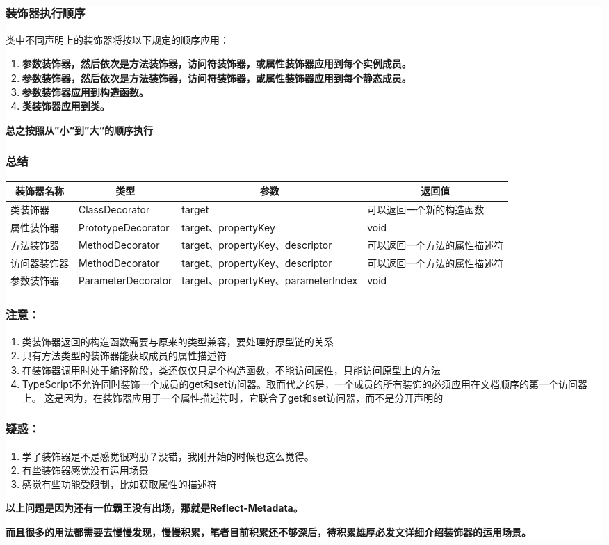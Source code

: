

### 装饰器执行顺序

类中不同声明上的装饰器将按以下规定的顺序应用：

1. **参数装饰器，然后依次是方法装饰器，访问符装饰器，或属性装饰器应用到每个实例成员。**
2. **参数装饰器，然后依次是方法装饰器，访问符装饰器，或属性装饰器应用到每个静态成员。**
3. **参数装饰器应用到构造函数。**
4. **类装饰器应用到类。**

**总之按照从”小“到”大“的顺序执行**

### 总结

| 装饰器名称   | 类型               | 参数                                | 返回值                       |
| ------------ | ------------------ | ----------------------------------- | ---------------------------- |
| 类装饰器     | ClassDecorator     | target                              | 可以返回一个新的构造函数     |
| 属性装饰器   | PrototypeDecorator | target、propertyKey                 | void                         |
| 方法装饰器   | MethodDecorator    | target、propertyKey、descriptor     | 可以返回一个方法的属性描述符 |
| 访问器装饰器 | MethodDecorator    | target、propertyKey、descriptor     | 可以返回一个方法的属性描述符 |
| 参数装饰器   | ParameterDecorator | target、propertyKey、parameterIndex | void                         |

### 注意：

1. 类装饰器返回的构造函数需要与原来的类型兼容，要处理好原型链的关系
2. 只有方法类型的装饰器能获取成员的属性描述符
3. 在装饰器调用时处于编译阶段，类还仅仅只是个构造函数，不能访问属性，只能访问原型上的方法
4. TypeScript不允许同时装饰一个成员的get和set访问器。取而代之的是，一个成员的所有装饰的必须应用在文档顺序的第一个访问器上。 这是因为，在装饰器应用于一个属性描述符时，它联合了get和set访问器，而不是分开声明的



### 疑惑：

1. 学了装饰器是不是感觉很鸡肋？没错，我刚开始的时候也这么觉得。
2. 有些装饰器感觉没有运用场景
3. 感觉有些功能受限制，比如获取属性的描述符



**以上问题是因为还有一位霸王没有出场，那就是Reflect-Metadata。**

**而且很多的用法都需要去慢慢发现，慢慢积累，笔者目前积累还不够深后，待积累雄厚必发文详细介绍装饰器的运用场景。**

